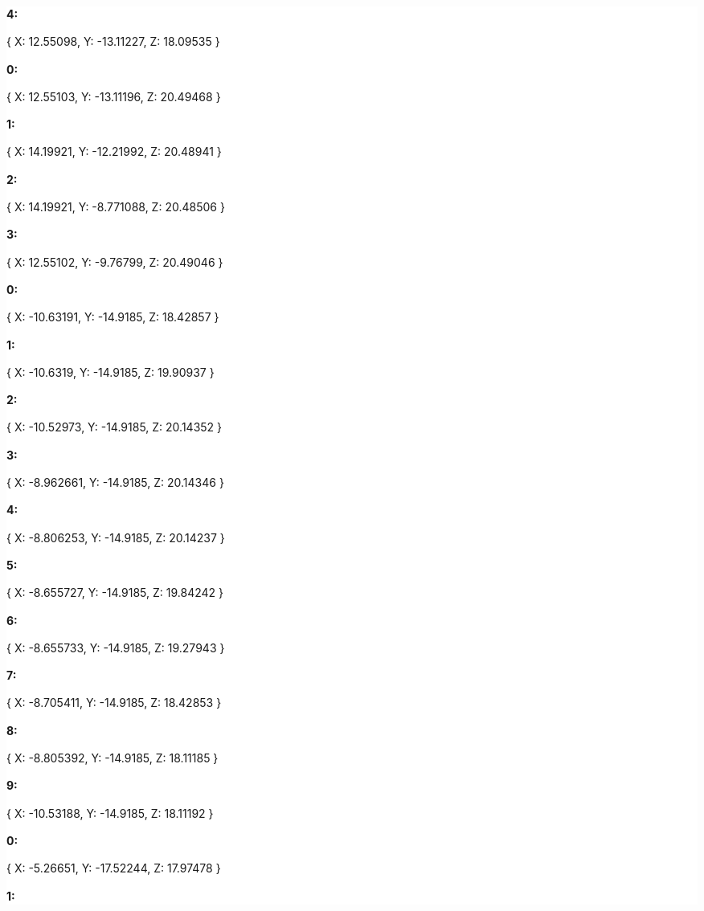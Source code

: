**4:**

{ X: 12.55098, Y: -13.11227, Z: 18.09535 }

**0:**

{ X: 12.55103, Y: -13.11196, Z: 20.49468 }

**1:**

{ X: 14.19921, Y: -12.21992, Z: 20.48941 }

**2:**

{ X: 14.19921, Y: -8.771088, Z: 20.48506 }

**3:**

{ X: 12.55102, Y: -9.76799, Z: 20.49046 }

**0:**

{ X: -10.63191, Y: -14.9185, Z: 18.42857 }

**1:**

{ X: -10.6319, Y: -14.9185, Z: 19.90937 }

**2:**

{ X: -10.52973, Y: -14.9185, Z: 20.14352 }

**3:**

{ X: -8.962661, Y: -14.9185, Z: 20.14346 }

**4:**

{ X: -8.806253, Y: -14.9185, Z: 20.14237 }

**5:**

{ X: -8.655727, Y: -14.9185, Z: 19.84242 }

**6:**

{ X: -8.655733, Y: -14.9185, Z: 19.27943 }

**7:**

{ X: -8.705411, Y: -14.9185, Z: 18.42853 }

**8:**

{ X: -8.805392, Y: -14.9185, Z: 18.11185 }

**9:**

{ X: -10.53188, Y: -14.9185, Z: 18.11192 }

**0:**

{ X: -5.26651, Y: -17.52244, Z: 17.97478 }

**1:**
